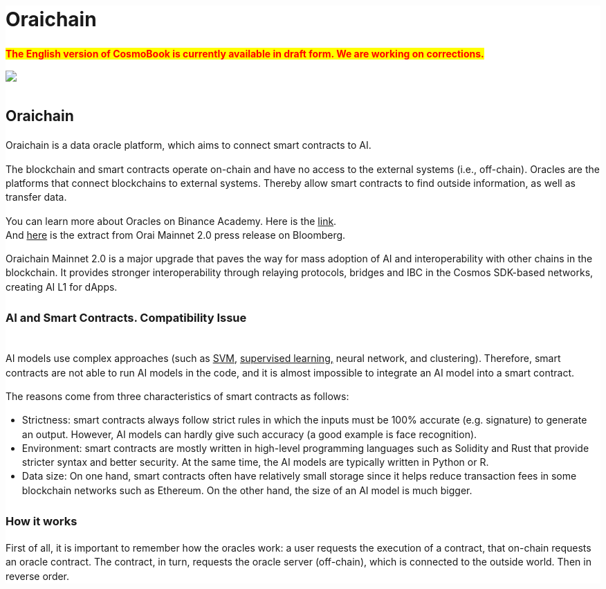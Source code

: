 # Oraichain

<mark style="color:red;">**The English version of CosmoBook is currently available in draft form. We are working on corrections.**</mark>

![](https://telegra.ph/file/75d2525e66b9c3dcf5910.png)

## Oraichain

Oraichain is a data oracle platform, which aims to connect smart contracts to AI.

The blockchain and smart contracts operate on-chain and have no access to the external systems (i.e., off-chain). Oracles are the platforms that connect blockchains to external systems. Thereby allow smart contracts to find outside information, as well as transfer data.

You can learn more about Oracles on Binance Academy. Here is the [link](https://academy.binance.com/ru/articles/blockchain-oracles-explained).\
And [here](https://www.bloomberg.com/press-releases/2022-03-24/oraichain-launches-mainnet-2-0-to-boost-scalability-enable-mass-adoption-of-ai-in-the-blockchain-ecosystem) is the extract from Orai Mainnet 2.0 press release on Bloomberg.

Oraichain Mainnet 2.0 is a major upgrade that paves the way for mass adoption of AI and interoperability with other chains in the blockchain. It provides stronger interoperability through relaying protocols, bridges and IBC in the Cosmos SDK-based networks, creating AI L1 for dApps.

### AI and Smart Contracts. Compatibility Issue

\
AI models use complex approaches (such as [SVM](https://en.wikipedia.org/wiki/Support\_vector\_machine), [supervised learning,](https://en.wikipedia.org/wiki/Supervised\_learning) neural network, and clustering). Therefore, smart contracts are not able to run AI models in the code, and it is almost impossible to integrate an AI model into a smart contract.

The reasons come from three characteristics of smart contracts as follows:

* Strictness: smart contracts always follow strict rules in which the inputs must be 100% accurate (e.g. signature) to generate an output. However, AI models can hardly give such accuracy (a good example is face recognition).
* Environment: smart contracts are mostly written in high-level programming languages such as Solidity and Rust that provide stricter syntax and better security. At the same time, the AI models are typically written in Python or R.
* Data size: On one hand, smart contracts often have relatively small storage since it helps reduce transaction fees in some blockchain networks such as Ethereum. On the other hand, the size of an AI model is much bigger.

### **How it works**

First of all, it is important to remember how the oracles work: a user requests the execution of a contract, that on-chain requests an oracle contract. The contract, in turn, requests the oracle server (off-chain), which is connected to the outside world. Then in reverse order.
